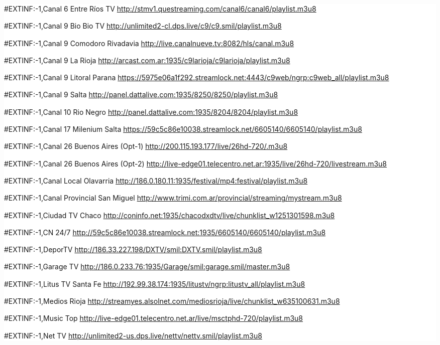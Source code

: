 #EXTINF:-1,Canal 6 Entre Ríos TV
http://stmv1.questreaming.com/canal6/canal6/playlist.m3u8

#EXTINF:-1,Canal 9 Bio Bio TV
http://unlimited2-cl.dps.live/c9/c9.smil/playlist.m3u8

#EXTINF:-1,Canal 9 Comodoro Rivadavia
http://live.canalnueve.tv:8082/hls/canal.m3u8

#EXTINF:-1,Canal 9 La Rioja
http://arcast.com.ar:1935/c9larioja/c9larioja/playlist.m3u8

#EXTINF:-1,Canal 9 Litoral Parana
https://5975e06a1f292.streamlock.net:4443/c9web/ngrp:c9web_all/playlist.m3u8

#EXTINF:-1,Canal 9 Salta
http://panel.dattalive.com:1935/8250/8250/playlist.m3u8

#EXTINF:-1,Canal 10 Rio Negro
http://panel.dattalive.com:1935/8204/8204/playlist.m3u8

#EXTINF:-1,Canal 17 Milenium Salta
https://59c5c86e10038.streamlock.net/6605140/6605140/playlist.m3u8

#EXTINF:-1,Canal 26 Buenos Aires (Opt-1)
http://200.115.193.177/live/26hd-720/.m3u8

#EXTINF:-1,Canal 26 Buenos Aires (Opt-2)
http://live-edge01.telecentro.net.ar:1935/live/26hd-720/livestream.m3u8

#EXTINF:-1,Canal Local Olavarria
http://186.0.180.11:1935/festival/mp4:festival/playlist.m3u8

#EXTINF:-1,Canal Provincial San Miguel
http://www.trimi.com.ar/provincial/streaming/mystream.m3u8

#EXTINF:-1,Ciudad TV Chaco
http://coninfo.net:1935/chacodxdtv/live/chunklist_w1251301598.m3u8

#EXTINF:-1,CN 24/7
http://59c5c86e10038.streamlock.net:1935/6605140/6605140/playlist.m3u8

#EXTINF:-1,DeporTV
http://186.33.227.198/DXTV/smil:DXTV.smil/playlist.m3u8

#EXTINF:-1,Garage TV
http://186.0.233.76:1935/Garage/smil:garage.smil/master.m3u8

#EXTINF:-1,Litus TV Santa Fe
http://192.99.38.174:1935/litustv/ngrp:litustv_all/playlist.m3u8

#EXTINF:-1,Medios Rioja
http://streamyes.alsolnet.com/mediosrioja/live/chunklist_w635100631.m3u8

#EXTINF:-1,Music Top
http://live-edge01.telecentro.net.ar/live/msctphd-720/playlist.m3u8

#EXTINF:-1,Net TV
http://unlimited2-us.dps.live/nettv/nettv.smil/playlist.m3u8
